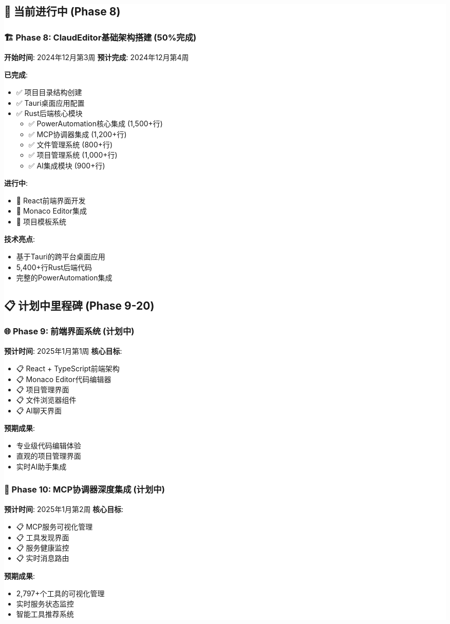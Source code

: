 ## 🔄 **当前进行中 (Phase 8)**

### **🏗️ Phase 8: ClaudEditor基础架构搭建 (50%完成)**
**开始时间**: 2024年12月第3周
**预计完成**: 2024年12月第4周

**已完成**:
- ✅ 项目目录结构创建
- ✅ Tauri桌面应用配置
- ✅ Rust后端核心模块
  - ✅ PowerAutomation核心集成 (1,500+行)
  - ✅ MCP协调器集成 (1,200+行)
  - ✅ 文件管理系统 (800+行)
  - ✅ 项目管理系统 (1,000+行)
  - ✅ AI集成模块 (900+行)

**进行中**:
- 🔄 React前端界面开发
- 🔄 Monaco Editor集成
- 🔄 项目模板系统

**技术亮点**:
- 基于Tauri的跨平台桌面应用
- 5,400+行Rust后端代码
- 完整的PowerAutomation集成

## 📋 **计划中里程碑 (Phase 9-20)**

### **🌐 Phase 9: 前端界面系统 (计划中)**
**预计时间**: 2025年1月第1周
**核心目标**:
- 📋 React + TypeScript前端架构
- 📋 Monaco Editor代码编辑器
- 📋 项目管理界面
- 📋 文件浏览器组件
- 📋 AI聊天界面

**预期成果**:
- 专业级代码编辑体验
- 直观的项目管理界面
- 实时AI助手集成

### **🔗 Phase 10: MCP协调器深度集成 (计划中)**
**预计时间**: 2025年1月第2周
**核心目标**:
- 📋 MCP服务可视化管理
- 📋 工具发现界面
- 📋 服务健康监控
- 📋 实时消息路由

**预期成果**:
- 2,797+个工具的可视化管理
- 实时服务状态监控
- 智能工具推荐系统

